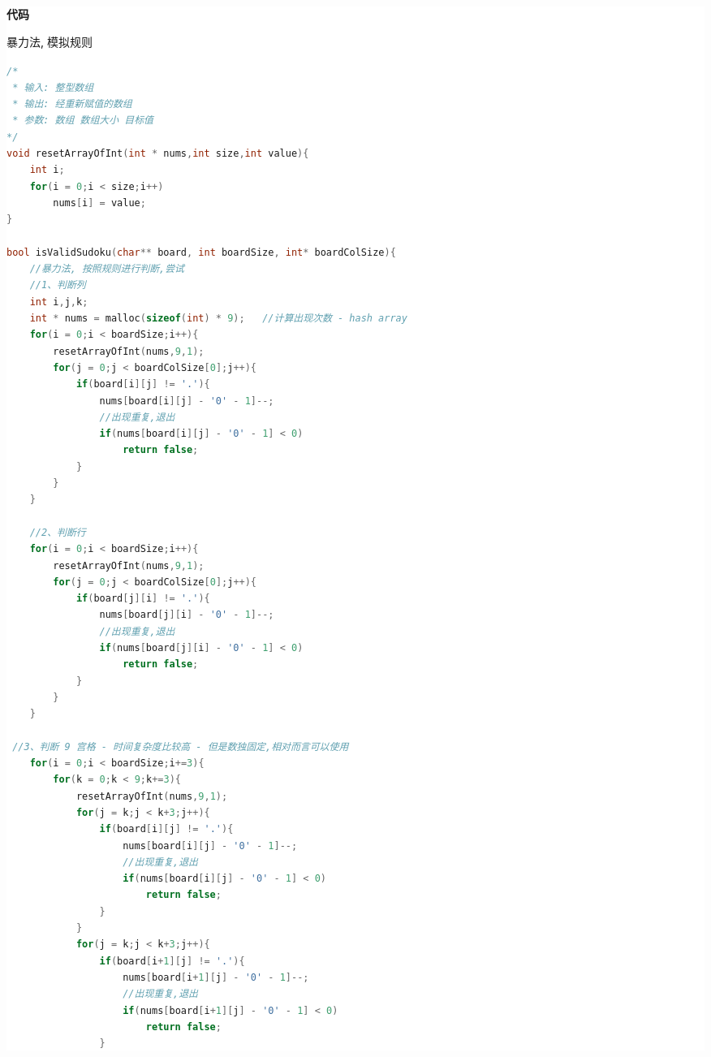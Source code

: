 **代码**

暴力法, 模拟规则

```c
/*
 * 输入: 整型数组
 * 输出: 经重新赋值的数组
 * 参数: 数组 数组大小 目标值
*/
void resetArrayOfInt(int * nums,int size,int value){
    int i;
    for(i = 0;i < size;i++)
        nums[i] = value;
}

bool isValidSudoku(char** board, int boardSize, int* boardColSize){
    //暴力法, 按照规则进行判断,尝试
    //1、判断列
    int i,j,k;
    int * nums = malloc(sizeof(int) * 9);   //计算出现次数 - hash array
    for(i = 0;i < boardSize;i++){
        resetArrayOfInt(nums,9,1);
        for(j = 0;j < boardColSize[0];j++){
            if(board[i][j] != '.'){
                nums[board[i][j] - '0' - 1]--;
                //出现重复,退出
                if(nums[board[i][j] - '0' - 1] < 0)
                    return false;
            }
        }
    }

    //2、判断行
    for(i = 0;i < boardSize;i++){
        resetArrayOfInt(nums,9,1);
        for(j = 0;j < boardColSize[0];j++){
            if(board[j][i] != '.'){
                nums[board[j][i] - '0' - 1]--;
                //出现重复,退出
                if(nums[board[j][i] - '0' - 1] < 0)
                    return false;
            }
        }
    }

 //3、判断 9 宫格 - 时间复杂度比较高 - 但是数独固定,相对而言可以使用
    for(i = 0;i < boardSize;i+=3){
        for(k = 0;k < 9;k+=3){
            resetArrayOfInt(nums,9,1);
            for(j = k;j < k+3;j++){
                if(board[i][j] != '.'){
                    nums[board[i][j] - '0' - 1]--;
                    //出现重复,退出
                    if(nums[board[i][j] - '0' - 1] < 0)
                        return false;
                }
            }
            for(j = k;j < k+3;j++){
                if(board[i+1][j] != '.'){
                    nums[board[i+1][j] - '0' - 1]--;
                    //出现重复,退出
                    if(nums[board[i+1][j] - '0' - 1] < 0)
                        return false;
                }
```